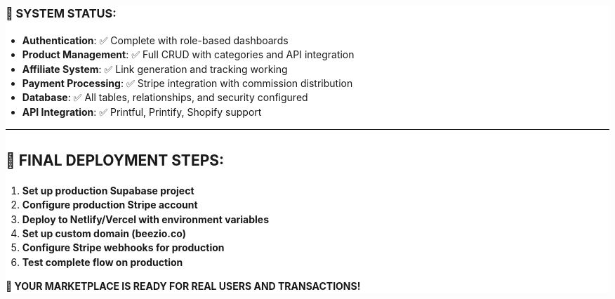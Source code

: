 ### **🎯 SYSTEM STATUS:**
- **Authentication**: ✅ Complete with role-based dashboards
- **Product Management**: ✅ Full CRUD with categories and API integration
- **Affiliate System**: ✅ Link generation and tracking working
- **Payment Processing**: ✅ Stripe integration with commission distribution
- **Database**: ✅ All tables, relationships, and security configured
- **API Integration**: ✅ Printful, Printify, Shopify support

---

## 🔧 **FINAL DEPLOYMENT STEPS:**

1. **Set up production Supabase project**
2. **Configure production Stripe account**
3. **Deploy to Netlify/Vercel with environment variables**
4. **Set up custom domain (beezio.co)**
5. **Configure Stripe webhooks for production**
6. **Test complete flow on production**

**🎉 YOUR MARKETPLACE IS READY FOR REAL USERS AND TRANSACTIONS!**
